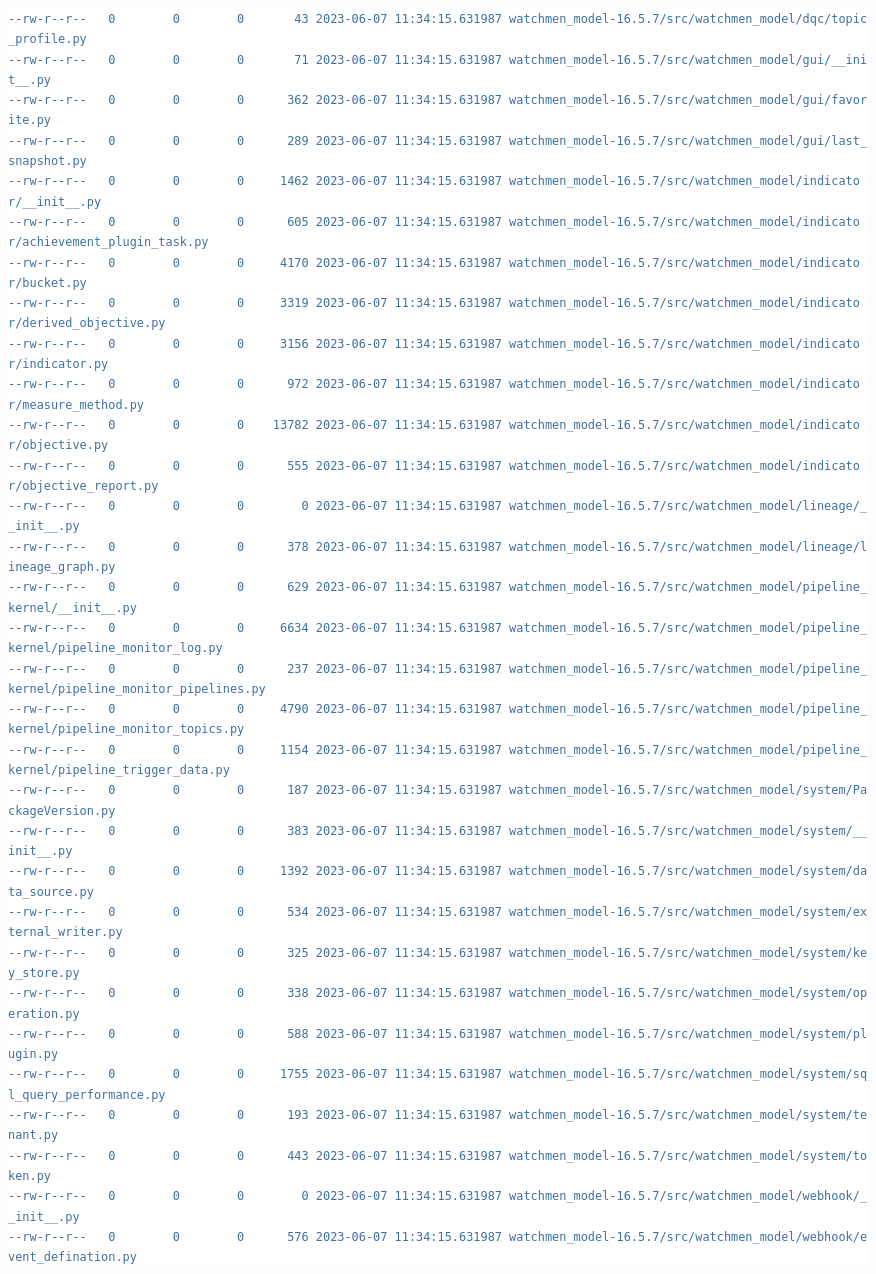 ```diff
--rw-r--r--   0        0        0       43 2023-06-07 11:34:15.631987 watchmen_model-16.5.7/src/watchmen_model/dqc/topic_profile.py
--rw-r--r--   0        0        0       71 2023-06-07 11:34:15.631987 watchmen_model-16.5.7/src/watchmen_model/gui/__init__.py
--rw-r--r--   0        0        0      362 2023-06-07 11:34:15.631987 watchmen_model-16.5.7/src/watchmen_model/gui/favorite.py
--rw-r--r--   0        0        0      289 2023-06-07 11:34:15.631987 watchmen_model-16.5.7/src/watchmen_model/gui/last_snapshot.py
--rw-r--r--   0        0        0     1462 2023-06-07 11:34:15.631987 watchmen_model-16.5.7/src/watchmen_model/indicator/__init__.py
--rw-r--r--   0        0        0      605 2023-06-07 11:34:15.631987 watchmen_model-16.5.7/src/watchmen_model/indicator/achievement_plugin_task.py
--rw-r--r--   0        0        0     4170 2023-06-07 11:34:15.631987 watchmen_model-16.5.7/src/watchmen_model/indicator/bucket.py
--rw-r--r--   0        0        0     3319 2023-06-07 11:34:15.631987 watchmen_model-16.5.7/src/watchmen_model/indicator/derived_objective.py
--rw-r--r--   0        0        0     3156 2023-06-07 11:34:15.631987 watchmen_model-16.5.7/src/watchmen_model/indicator/indicator.py
--rw-r--r--   0        0        0      972 2023-06-07 11:34:15.631987 watchmen_model-16.5.7/src/watchmen_model/indicator/measure_method.py
--rw-r--r--   0        0        0    13782 2023-06-07 11:34:15.631987 watchmen_model-16.5.7/src/watchmen_model/indicator/objective.py
--rw-r--r--   0        0        0      555 2023-06-07 11:34:15.631987 watchmen_model-16.5.7/src/watchmen_model/indicator/objective_report.py
--rw-r--r--   0        0        0        0 2023-06-07 11:34:15.631987 watchmen_model-16.5.7/src/watchmen_model/lineage/__init__.py
--rw-r--r--   0        0        0      378 2023-06-07 11:34:15.631987 watchmen_model-16.5.7/src/watchmen_model/lineage/lineage_graph.py
--rw-r--r--   0        0        0      629 2023-06-07 11:34:15.631987 watchmen_model-16.5.7/src/watchmen_model/pipeline_kernel/__init__.py
--rw-r--r--   0        0        0     6634 2023-06-07 11:34:15.631987 watchmen_model-16.5.7/src/watchmen_model/pipeline_kernel/pipeline_monitor_log.py
--rw-r--r--   0        0        0      237 2023-06-07 11:34:15.631987 watchmen_model-16.5.7/src/watchmen_model/pipeline_kernel/pipeline_monitor_pipelines.py
--rw-r--r--   0        0        0     4790 2023-06-07 11:34:15.631987 watchmen_model-16.5.7/src/watchmen_model/pipeline_kernel/pipeline_monitor_topics.py
--rw-r--r--   0        0        0     1154 2023-06-07 11:34:15.631987 watchmen_model-16.5.7/src/watchmen_model/pipeline_kernel/pipeline_trigger_data.py
--rw-r--r--   0        0        0      187 2023-06-07 11:34:15.631987 watchmen_model-16.5.7/src/watchmen_model/system/PackageVersion.py
--rw-r--r--   0        0        0      383 2023-06-07 11:34:15.631987 watchmen_model-16.5.7/src/watchmen_model/system/__init__.py
--rw-r--r--   0        0        0     1392 2023-06-07 11:34:15.631987 watchmen_model-16.5.7/src/watchmen_model/system/data_source.py
--rw-r--r--   0        0        0      534 2023-06-07 11:34:15.631987 watchmen_model-16.5.7/src/watchmen_model/system/external_writer.py
--rw-r--r--   0        0        0      325 2023-06-07 11:34:15.631987 watchmen_model-16.5.7/src/watchmen_model/system/key_store.py
--rw-r--r--   0        0        0      338 2023-06-07 11:34:15.631987 watchmen_model-16.5.7/src/watchmen_model/system/operation.py
--rw-r--r--   0        0        0      588 2023-06-07 11:34:15.631987 watchmen_model-16.5.7/src/watchmen_model/system/plugin.py
--rw-r--r--   0        0        0     1755 2023-06-07 11:34:15.631987 watchmen_model-16.5.7/src/watchmen_model/system/sql_query_performance.py
--rw-r--r--   0        0        0      193 2023-06-07 11:34:15.631987 watchmen_model-16.5.7/src/watchmen_model/system/tenant.py
--rw-r--r--   0        0        0      443 2023-06-07 11:34:15.631987 watchmen_model-16.5.7/src/watchmen_model/system/token.py
--rw-r--r--   0        0        0        0 2023-06-07 11:34:15.631987 watchmen_model-16.5.7/src/watchmen_model/webhook/__init__.py
--rw-r--r--   0        0        0      576 2023-06-07 11:34:15.631987 watchmen_model-16.5.7/src/watchmen_model/webhook/event_defination.py
```